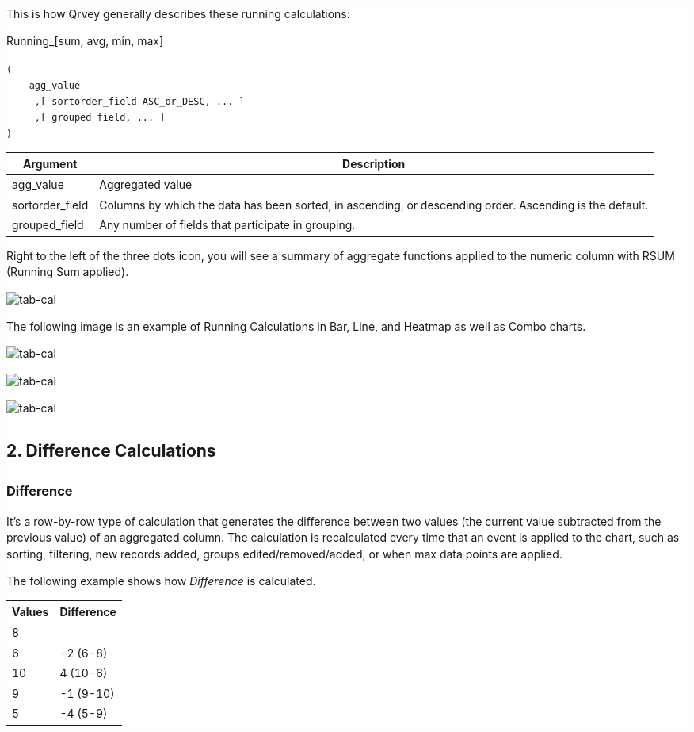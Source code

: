 
This is how Qrvey generally describes these running calculations:

Running_[sum, avg, min, max]
```
(
    agg_value 
     ,[ sortorder_field ASC_or_DESC, ... ]
     ,[ grouped field, ... ] 
)
```

| **Argument** | **Description** |
| --- | --- | 
|agg_value|Aggregated value|
|sortorder_field|Columns by which the data has been sorted, in ascending, or descending order. Ascending is the default.|
|grouped_field|Any number of fields that participate in grouping.|



Right to the left of the three dots icon, you will see a summary of aggregate functions applied to the numeric column with RSUM (Running Sum applied).

![tab-cal](https://s3.amazonaws.com/cdn.qrvey.com/documentation_assets/ui-docs/chart-builder/table-calculations/tab11.png#thumbnail)

The following image is an example of Running Calculations in Bar, Line, and Heatmap as well as Combo charts.

![tab-cal](https://s3.amazonaws.com/cdn.qrvey.com/documentation_assets/ui-docs/chart-builder/table-calculations/tab12.gif#thumbnail)

![tab-cal](https://s3.amazonaws.com/cdn.qrvey.com/documentation_assets/ui-docs/chart-builder/table-calculations/tab13.gif#thumbnail)

![tab-cal](https://s3.amazonaws.com/cdn.qrvey.com/documentation_assets/ui-docs/chart-builder/table-calculations/tab14.gif#thumbnail)




## 2. Difference Calculations
### Difference 
It’s a row-by-row type of calculation that generates the difference between two values (the current value subtracted from the previous value) of an aggregated column.
The calculation is recalculated every time that an event is applied to the chart, such as sorting, filtering, new records added, groups edited/removed/added, or when max data points are applied. 

The following example shows how *Difference* is calculated.


| **Values** | **Difference** |
| --- | --- | 
| 8| | 
| 6| -2 (6-8)| 
| 10| 4 (10-6)| 
| 9| -1 (9-10)| 
| 5| -4 (5-9)| 
